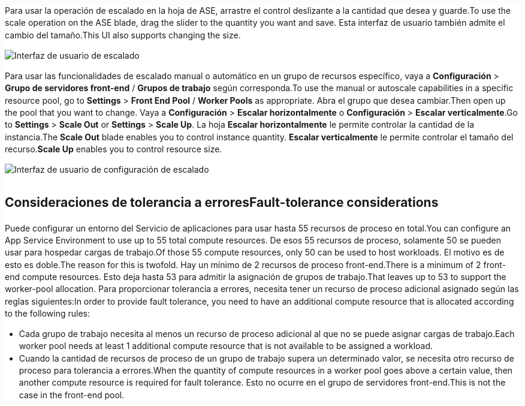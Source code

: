 <span data-ttu-id="d4b64-270">Para usar la operación de escalado en la hoja de ASE, arrastre el control deslizante a la cantidad que desea y guarde.</span><span class="sxs-lookup"><span data-stu-id="d4b64-270">To use the scale operation on the ASE blade, drag the slider to the quantity you want and save.</span></span> <span data-ttu-id="d4b64-271">Esta interfaz de usuario también admite el cambio del tamaño.</span><span class="sxs-lookup"><span data-stu-id="d4b64-271">This UI also supports changing the size.</span></span>  

![Interfaz de usuario de escalado][6]

<span data-ttu-id="d4b64-273">Para usar las funcionalidades de escalado manual o automático en un grupo de recursos específico, vaya a **Configuración** > **Grupo de servidores front-end** / **Grupos de trabajo** según corresponda.</span><span class="sxs-lookup"><span data-stu-id="d4b64-273">To use the manual or autoscale capabilities in a specific resource pool, go to **Settings** > **Front End Pool** / **Worker Pools** as appropriate.</span></span> <span data-ttu-id="d4b64-274">Abra el grupo que desea cambiar.</span><span class="sxs-lookup"><span data-stu-id="d4b64-274">Then open up the pool that you want to change.</span></span> <span data-ttu-id="d4b64-275">Vaya a **Configuración** > **Escalar horizontalmente** o **Configuración** > **Escalar verticalmente**.</span><span class="sxs-lookup"><span data-stu-id="d4b64-275">Go to **Settings** > **Scale Out** or **Settings** > **Scale Up**.</span></span> <span data-ttu-id="d4b64-276">La hoja **Escalar horizontalmente** le permite controlar la cantidad de la instancia.</span><span class="sxs-lookup"><span data-stu-id="d4b64-276">The **Scale Out** blade enables you to control instance quantity.</span></span> <span data-ttu-id="d4b64-277">**Escalar verticalmente** le permite controlar el tamaño del recurso.</span><span class="sxs-lookup"><span data-stu-id="d4b64-277">**Scale Up** enables you to control resource size.</span></span>  

![Interfaz de usuario de configuración de escalado][7]

## <a name="fault-tolerance-considerations"></a><span data-ttu-id="d4b64-279">Consideraciones de tolerancia a errores</span><span class="sxs-lookup"><span data-stu-id="d4b64-279">Fault-tolerance considerations</span></span>
<span data-ttu-id="d4b64-280">Puede configurar un entorno del Servicio de aplicaciones para usar hasta 55 recursos de proceso en total.</span><span class="sxs-lookup"><span data-stu-id="d4b64-280">You can configure an App Service Environment to use up to 55 total compute resources.</span></span> <span data-ttu-id="d4b64-281">De esos 55 recursos de proceso, solamente 50 se pueden usar para hospedar cargas de trabajo.</span><span class="sxs-lookup"><span data-stu-id="d4b64-281">Of those 55 compute resources, only 50 can be used to host workloads.</span></span> <span data-ttu-id="d4b64-282">El motivo es de esto es doble.</span><span class="sxs-lookup"><span data-stu-id="d4b64-282">The reason for this is twofold.</span></span> <span data-ttu-id="d4b64-283">Hay un mínimo de 2 recursos de proceso front-end.</span><span class="sxs-lookup"><span data-stu-id="d4b64-283">There is a minimum of 2 front-end compute resources.</span></span>  <span data-ttu-id="d4b64-284">Esto deja hasta 53 para admitir la asignación de grupos de trabajo.</span><span class="sxs-lookup"><span data-stu-id="d4b64-284">That leaves up to 53 to support the worker-pool allocation.</span></span> <span data-ttu-id="d4b64-285">Para proporcionar tolerancia a errores, necesita tener un recurso de proceso adicional asignado según las reglas siguientes:</span><span class="sxs-lookup"><span data-stu-id="d4b64-285">In order to provide fault tolerance, you need to have an additional compute resource that is allocated according to the following rules:</span></span>

* <span data-ttu-id="d4b64-286">Cada grupo de trabajo necesita al menos un recurso de proceso adicional al que no se puede asignar cargas de trabajo.</span><span class="sxs-lookup"><span data-stu-id="d4b64-286">Each worker pool needs at least 1 additional compute resource that is not available to be assigned a workload.</span></span>
* <span data-ttu-id="d4b64-287">Cuando la cantidad de recursos de proceso de un grupo de trabajo supera un determinado valor, se necesita otro recurso de proceso para tolerancia a errores.</span><span class="sxs-lookup"><span data-stu-id="d4b64-287">When the quantity of compute resources in a worker pool goes above a certain value, then another compute resource is required for fault tolerance.</span></span> <span data-ttu-id="d4b64-288">Esto no ocurre en el grupo de servidores front-end.</span><span class="sxs-lookup"><span data-stu-id="d4b64-288">This is not the case in the front-end pool.</span></span>


[1]: ./media/app-service-web-configure-an-app-service-environment/ase-icon.png
[2]: ./media/app-service-web-configure-an-app-service-environment/aseconfig-aseblade.png
[3]: ./media/app-service-web-configure-an-app-service-environment/aseconfig-poolchart.png
[4]: ./media/app-service-web-configure-an-app-service-environment/aseconfig-properties.png
[5]: ./media/app-service-web-configure-an-app-service-environment/aseconfig-poolblade.png
[6]: ./media/app-service-web-configure-an-app-service-environment/aseconfig-scalecommand.png
[7]: ./media/app-service-web-configure-an-app-service-environment/aseconfig-poolscale.png
[8]: ./media/app-service-web-configure-an-app-service-environment/aseconfig-pricingtiers.png
[9]: ./media/app-service-web-configure-an-app-service-environment/aseconfig-deletease.png
[WhatisASE]: http://azure.microsoft.com/documentation/articles/app-service-app-service-environment-intro/
[Appserviceplans]: http://azure.microsoft.com/documentation/articles/azure-web-sites-web-hosting-plans-in-depth-overview/
[HowtoCreateASE]: http://azure.microsoft.com/documentation/articles/app-service-web-how-to-create-an-app-service-environment/
[HowtoScale]: http://azure.microsoft.com/documentation/articles/app-service-web-scale-a-web-app-in-an-app-service-environment/
[ControlInbound]: http://azure.microsoft.com/documentation/articles/app-service-app-service-environment-control-inbound-traffic/
[virtualnetwork]: https://azure.microsoft.com/documentation/articles/virtual-networks-faq/
[AppServicePricing]: http://azure.microsoft.com/pricing/details/app-service/
[AzureAppService]: http://azure.microsoft.com/documentation/articles/app-service-value-prop-what-is/
[ASEAutoscale]: http://azure.microsoft.com/documentation/articles/app-service-environment-auto-scale/
[ExpressRoute]: http://azure.microsoft.com/documentation/articles/app-service-app-service-environment-network-configuration-expressroute/
[ILBASE]: http://azure.microsoft.com/documentation/articles/app-service-environment-with-internal-load-balancer/